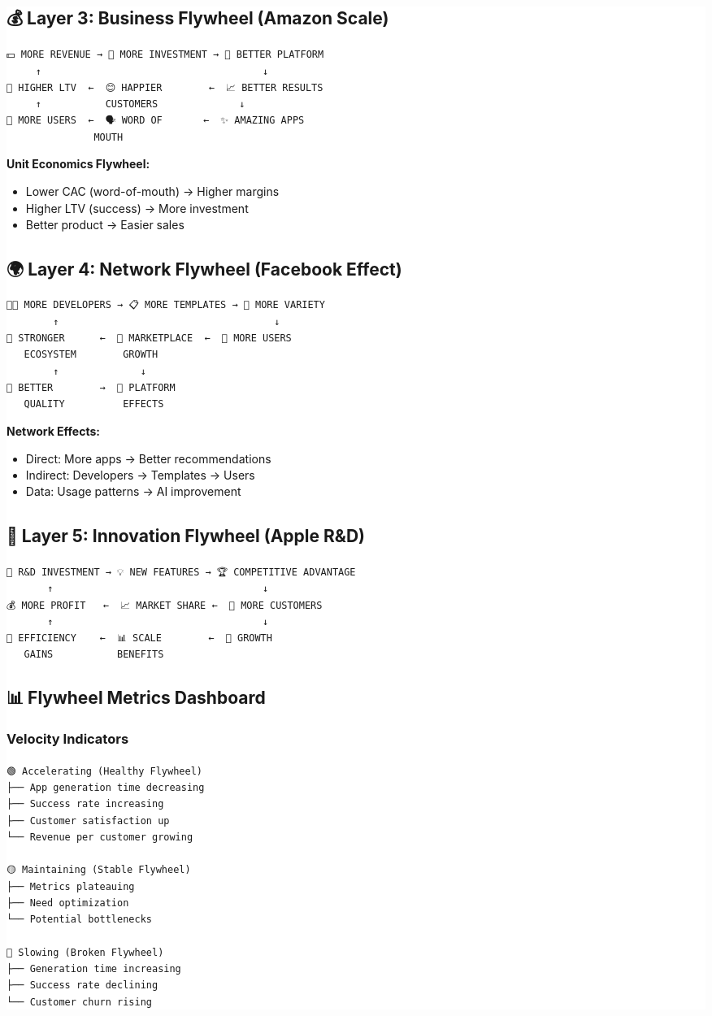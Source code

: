 ## 💰 **Layer 3: Business Flywheel (Amazon Scale)**

```
💵 MORE REVENUE → 🚀 MORE INVESTMENT → 🔬 BETTER PLATFORM
     ↑                                      ↓
🎯 HIGHER LTV  ←  😊 HAPPIER        ←  📈 BETTER RESULTS
     ↑           CUSTOMERS              ↓
👥 MORE USERS  ←  🗣️ WORD OF       ←  ✨ AMAZING APPS
               MOUTH
```

**Unit Economics Flywheel:**
- Lower CAC (word-of-mouth) → Higher margins
- Higher LTV (success) → More investment
- Better product → Easier sales

## 🌍 **Layer 4: Network Flywheel (Facebook Effect)**

```
👨‍💻 MORE DEVELOPERS → 📋 MORE TEMPLATES → 🎨 MORE VARIETY
        ↑                                     ↓
🤝 STRONGER      ←  🏪 MARKETPLACE  ←  👥 MORE USERS
   ECOSYSTEM        GROWTH
        ↑              ↓
💎 BETTER        →  🔄 PLATFORM
   QUALITY          EFFECTS
```

**Network Effects:**
- Direct: More apps → Better recommendations
- Indirect: Developers → Templates → Users
- Data: Usage patterns → AI improvement

## 🚀 **Layer 5: Innovation Flywheel (Apple R&D)**

```
🔬 R&D INVESTMENT → 💡 NEW FEATURES → 🏆 COMPETITIVE ADVANTAGE
       ↑                                    ↓
💰 MORE PROFIT   ←  📈 MARKET SHARE ←  👥 MORE CUSTOMERS
       ↑                                    ↓
🎯 EFFICIENCY    ←  📊 SCALE        ←  🚀 GROWTH
   GAINS           BENEFITS
```

## 📊 **Flywheel Metrics Dashboard**

### **Velocity Indicators**
```
🟢 Accelerating (Healthy Flywheel)
├── App generation time decreasing
├── Success rate increasing
├── Customer satisfaction up
└── Revenue per customer growing

🟡 Maintaining (Stable Flywheel)
├── Metrics plateauing
├── Need optimization
└── Potential bottlenecks

🔴 Slowing (Broken Flywheel)
├── Generation time increasing
├── Success rate declining
└── Customer churn rising
```
